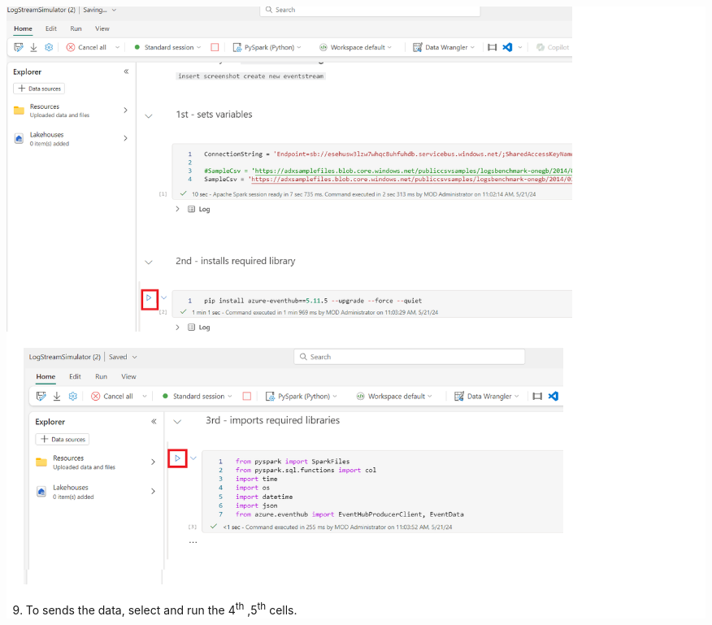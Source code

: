 <img src="./media/image95.png"
style="width:7.25417in;height:4.17184in" />

<img src="./media/image96.png"
style="width:7.35486in;height:3.02917in" />

9.  To sends the data, select and run the 4<sup>th</sup> ,5<sup>th</sup>
    cells.
